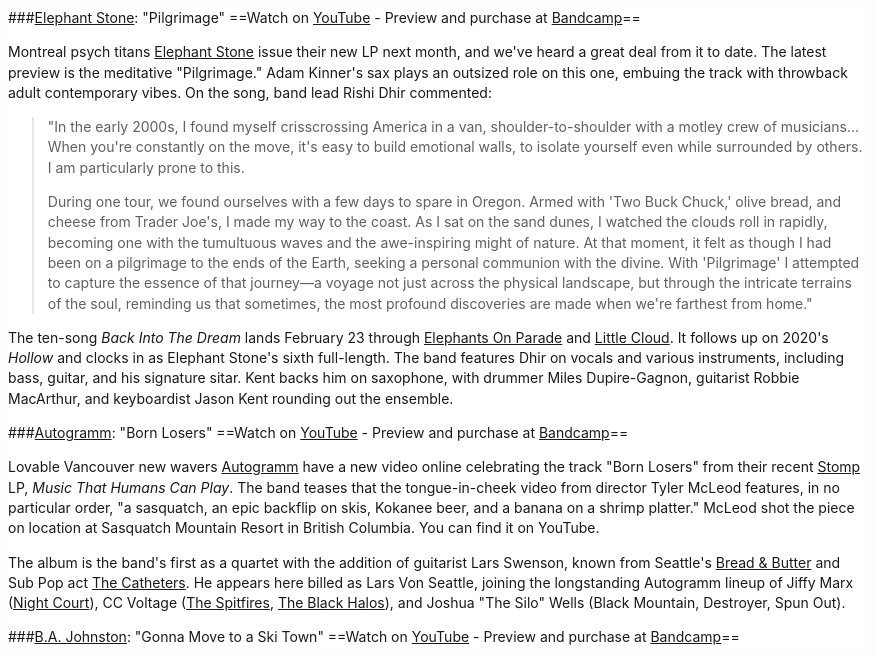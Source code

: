###[Elephant Stone](https://elephantstonemusic.bandcamp.com): "Pilgrimage"
==Watch on [YouTube](https://youtu.be/XtB_v5O2cek?si=3KyMKM2yTbHzH_je) - Preview and purchase at [Bandcamp](https://elephantstonemusic.bandcamp.com/album/back-into-the-dream)==

Montreal psych titans [Elephant Stone](https://www.elephantstone.ca/) issue their new LP next month, and we've heard a great deal from it to date. The latest preview is the meditative "Pilgrimage." Adam Kinner's sax plays an outsized role on this one, embuing the track with throwback adult contemporary vibes. On the song, band lead Rishi Dhir commented:

>"In the early 2000s, I found myself crisscrossing America in a van, shoulder-to-shoulder with a motley crew of musicians... When you're constantly on the move, it's easy to build emotional walls, to isolate yourself even while surrounded by others. I am particularly prone to this.
>
>During one tour, we found ourselves with a few days to spare in Oregon. Armed with 'Two Buck Chuck,' olive bread, and cheese from Trader Joe's, I made my way to the coast. As I sat on the sand dunes, I watched the clouds roll in rapidly, becoming one with the tumultuous waves and the awe-inspiring might of nature. At that moment, it felt as though I had been on a pilgrimage to the ends of the Earth, seeking a personal communion with the divine. With 'Pilgrimage' I attempted to capture the essence of that journey—a voyage not just across the physical landscape, but through the intricate terrains of the soul, reminding us that sometimes, the most profound discoveries are made when we're farthest from home."

The ten-song *Back Into The Dream* lands February 23 through [Elephants On Parade](https://eoprecords.com/) and [Little Cloud](https://littlecloudrecords.com/). It follows up on 2020's *Hollow* and clocks in as Elephant Stone's sixth full-length. The band features Dhir on vocals and various instruments, including bass, guitar, and his signature sitar. Kent backs him on saxophone, with drummer Miles Dupire-Gagnon, guitarist Robbie MacArthur, and keyboardist Jason Kent rounding out the ensemble.

<iframe width="560" height="315" src="https://www.youtube.com/embed/XtB_v5O2cek?si=jxuDJ5nhRifAiqI_" title="YouTube video player" frameborder="0" allow="accelerometer; autoplay; clipboard-write; encrypted-media; gyroscope; picture-in-picture; web-share" allowfullscreen></iframe>

###[Autogramm](https://autogramm.bandcamp.com/): "Born Losers"
==Watch on [YouTube](https://youtu.be/e2DwdOtv_K0?si=Pv7yKogbwoT3YmYi) - Preview and purchase at [Bandcamp](https://autogramm.bandcamp.com/album/music-that-humans-can-play)==

Lovable Vancouver new wavers [Autogramm](http://autogramm.bandcamp.com) have a new video online celebrating the track "Born Losers" from their recent [Stomp](https://stomprecords.com/) LP, *Music That Humans Can Play*. The band teases that the tongue-in-cheek video from director Tyler McLeod features, in no particular order, "a sasquatch, an epic backflip on skis, Kokanee beer, and a banana on a shrimp platter." McLeod shot the piece on location at Sasquatch Mountain Resort in British Columbia. You can find it on YouTube.

The album is the band's first as a quartet with the addition of guitarist Lars Swenson, known from Seattle's [Bread & Butter](https://www.breadandbutterrules.com) and Sub Pop act [The Catheters](https://www.subpop.com/artists/the_catheters). He appears here billed as Lars Von Seattle, joining the longstanding Autogramm lineup of Jiffy Marx ([Night Court](https://nightcourtpunk.bandcamp.com)), CC Voltage ([The Spitfires](https://thespitfires.bandcamp.com), [The Black Halos](https://theblackhalos.bandcamp.com/)), and Joshua "The Silo" Wells (Black Mountain, Destroyer, Spun Out).

<iframe width="560" height="315" src="https://www.youtube.com/embed/e2DwdOtv_K0?si=6Cfl933PCH5pPNzJ" title="YouTube video player" frameborder="0" allow="accelerometer; autoplay; clipboard-write; encrypted-media; gyroscope; picture-in-picture; web-share" allowfullscreen></iframe>

###[B.A. Johnston](http://www.bajohnston.ca/): "Gonna Move to a Ski Town"
==Watch on [YouTube](https://youtu.be/-aqzLD8PZ9o?si=gAiUrRztbazmh5Eu) - Preview and purchase at [Bandcamp](https://bajohnston.bandcamp.com/album/the-skid-is-hot-tonight)==
